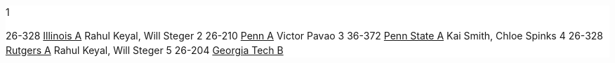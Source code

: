 1
</td>
<td style="text-align:left;">
26-328
</td>
<td style="text-align:left;">
<a href = "#illinois-a">Illinois A</a>
</td>
<td style="text-align:left;">
Rahul Keyal, Will Steger
</td>
</tr>
<tr>
<td style="text-align:left;">
2
</td>
<td style="text-align:left;">
26-210
</td>
<td style="text-align:left;">
<a href = "#penn-a">Penn A</a>
</td>
<td style="text-align:left;">
Victor Pavao
</td>
</tr>
<tr>
<td style="text-align:left;">
3
</td>
<td style="text-align:left;">
36-372
</td>
<td style="text-align:left;">
<a href = "#penn-state-a">Penn State A</a>
</td>
<td style="text-align:left;">
Kai Smith, Chloe Spinks
</td>
</tr>
<tr>
<td style="text-align:left;">
4
</td>
<td style="text-align:left;">
26-328
</td>
<td style="text-align:left;">
<a href = "#rutgers-a">Rutgers A</a>
</td>
<td style="text-align:left;">
Rahul Keyal, Will Steger
</td>
</tr>
<tr>
<td style="text-align:left;">
5
</td>
<td style="text-align:left;">
26-204
</td>
<td style="text-align:left;">
<a href = "#georgia-tech-b">Georgia Tech B</a>
</td>